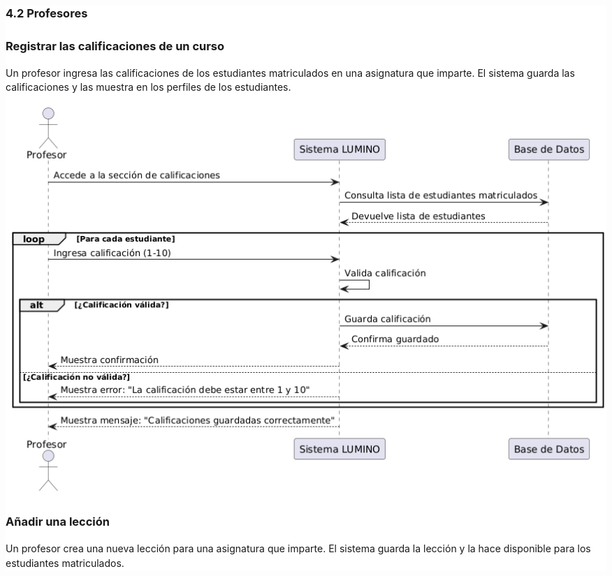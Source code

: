 ### 4.2 Profesores

### Registrar las calificaciones de un curso

Un profesor ingresa las calificaciones de los estudiantes matriculados en una asignatura que imparte. El sistema guarda las calificaciones y las muestra en los perfiles de los estudiantes.

![Diagrama](images/image3.png)

### Añadir una lección

Un profesor crea una nueva lección para una asignatura que imparte. El sistema guarda la lección y la hace disponible para los estudiantes matriculados.
